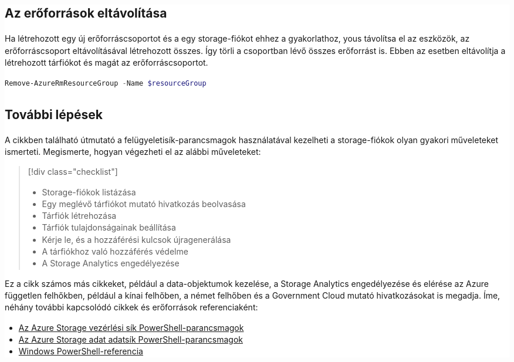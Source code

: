 ## <a name="clean-up-resources"></a>Az erőforrások eltávolítása

Ha létrehozott egy új erőforráscsoportot és a egy storage-fiókot ehhez a gyakorlathoz, yous távolítsa el az eszközök, az erőforráscsoport eltávolításával létrehozott összes. Így törli a csoportban lévő összes erőforrást is. Ebben az esetben eltávolítja a létrehozott tárfiókot és magát az erőforráscsoportot.

```powershell
Remove-AzureRmResourceGroup -Name $resourceGroup
```
## <a name="next-steps"></a>További lépések

A cikkben található útmutató a felügyeletisík-parancsmagok használatával kezelheti a storage-fiókok olyan gyakori műveleteket ismerteti. Megismerte, hogyan végezheti el az alábbi műveleteket: 

> [!div class="checklist"]
> * Storage-fiókok listázása
> * Egy meglévő tárfiókot mutató hivatkozás beolvasása
> * Tárfiók létrehozása 
> * Tárfiók tulajdonságainak beállítása
> * Kérje le, és a hozzáférési kulcsok újragenerálása
> * A tárfiókhoz való hozzáférés védelme 
> * A Storage Analytics engedélyezése

Ez a cikk számos más cikkeket, például a data-objektumok kezelése, a Storage Analytics engedélyezése és elérése az Azure független felhőkben, például a kínai felhőben, a német felhőben és a Government Cloud mutató hivatkozásokat is megadja. Íme, néhány további kapcsolódó cikkek és erőforrások referenciaként:

* [Az Azure Storage vezérlési sík PowerShell-parancsmagok](/powershell/module/AzureRM.Storage/)
* [Az Azure Storage adat adatsík PowerShell-parancsmagok](/powershell/module/azure.storage/)
* [Windows PowerShell-referencia](https://msdn.microsoft.com/library/ms714469.aspx)
